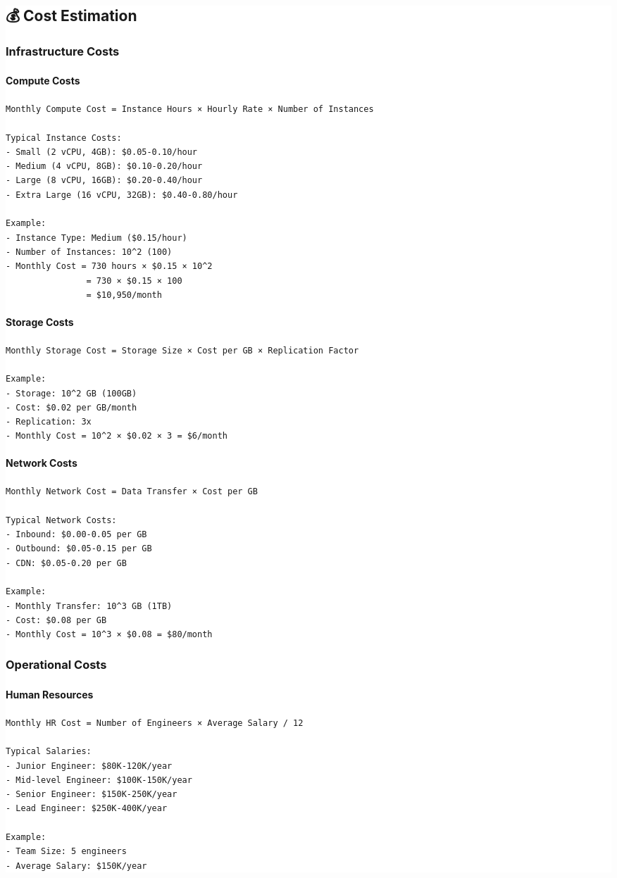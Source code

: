
## 💰 **Cost Estimation**

### **Infrastructure Costs**

#### **Compute Costs**
```
Monthly Compute Cost = Instance Hours × Hourly Rate × Number of Instances

Typical Instance Costs:
- Small (2 vCPU, 4GB): $0.05-0.10/hour
- Medium (4 vCPU, 8GB): $0.10-0.20/hour
- Large (8 vCPU, 16GB): $0.20-0.40/hour
- Extra Large (16 vCPU, 32GB): $0.40-0.80/hour

Example:
- Instance Type: Medium ($0.15/hour)
- Number of Instances: 10^2 (100)
- Monthly Cost = 730 hours × $0.15 × 10^2
                = 730 × $0.15 × 100
                = $10,950/month
```

#### **Storage Costs**
```
Monthly Storage Cost = Storage Size × Cost per GB × Replication Factor

Example:
- Storage: 10^2 GB (100GB)
- Cost: $0.02 per GB/month
- Replication: 3x
- Monthly Cost = 10^2 × $0.02 × 3 = $6/month
```

#### **Network Costs**
```
Monthly Network Cost = Data Transfer × Cost per GB

Typical Network Costs:
- Inbound: $0.00-0.05 per GB
- Outbound: $0.05-0.15 per GB
- CDN: $0.05-0.20 per GB

Example:
- Monthly Transfer: 10^3 GB (1TB)
- Cost: $0.08 per GB
- Monthly Cost = 10^3 × $0.08 = $80/month
```

### **Operational Costs**

#### **Human Resources**
```
Monthly HR Cost = Number of Engineers × Average Salary / 12

Typical Salaries:
- Junior Engineer: $80K-120K/year
- Mid-level Engineer: $100K-150K/year
- Senior Engineer: $150K-250K/year
- Lead Engineer: $250K-400K/year

Example:
- Team Size: 5 engineers
- Average Salary: $150K/year
```